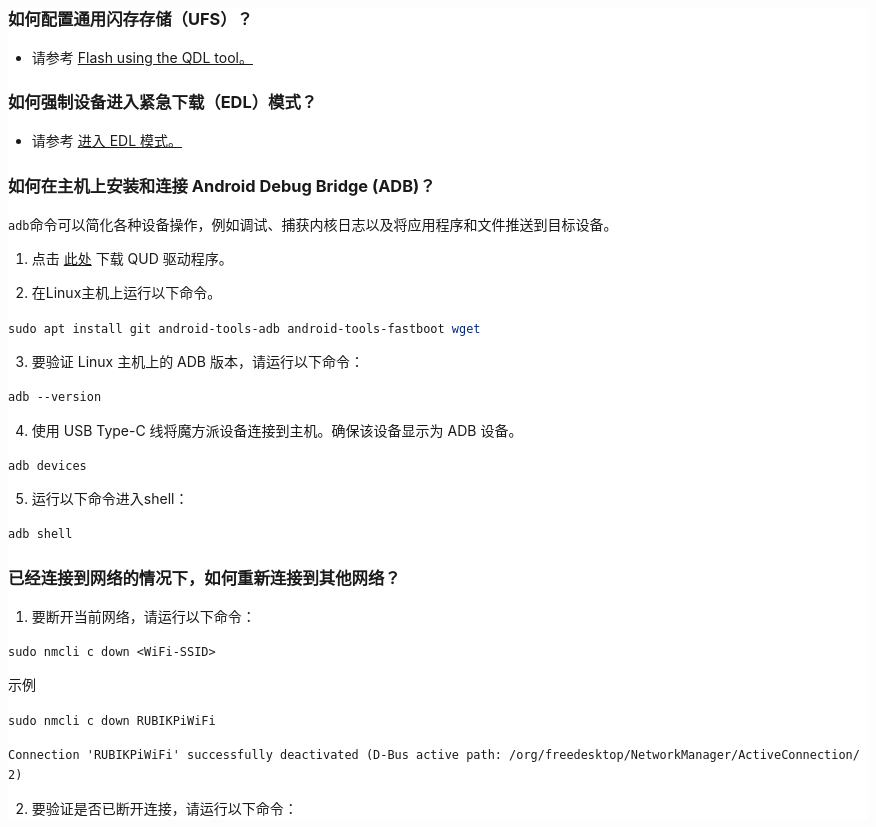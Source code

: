 ### 如何配置通用闪存存储（UFS）？

* 请参考 [Flash using the QDL tool。](https://softwarecenter.qualcomm.com/catalog/item/Qualcomm_Device_Loader)

### 如何强制设备进入紧急下载（EDL）模式？

* 请参考 [进入 EDL 模式。](../2.set-up-your-device.md#enter-into-edl-mode)

### 如何在主机上安装和连接 Android Debug Bridge (ADB)？

`adb`命令可以简化各种设备操作，例如调试、捕获内核日志以及将应用程序和文件推送到目标设备。

1. 点击 [此处](https://thundercomm.s3.ap-northeast-1.amazonaws.com/uploads/web/rubik-pi-3/tools/qud/qud.win.1.1_installer_10061.1.zip) 下载 QUD 驱动程序。

2. 在Linux主机上运行以下命令。

```powershell
sudo apt install git android-tools-adb android-tools-fastboot wget
```

3. 要验证 Linux 主机上的 ADB 版本，请运行以下命令：

```css
adb --version
```

4. 使用 USB Type-C 线将魔方派设备连接到主机。确保该设备显示为 ADB 设备。

```plaintext
adb devices
```

5. 运行以下命令进入shell：

```plaintext
adb shell
```

### 已经连接到网络的情况下，如何重新连接到其他网络？

1. 要断开当前网络，请运行以下命令：

```plaintext
sudo nmcli c down <WiFi-SSID>
```

示例

```shell
sudo nmcli c down RUBIKPiWiFi
```

```shell
Connection 'RUBIKPiWiFi' successfully deactivated (D-Bus active path: /org/freedesktop/NetworkManager/ActiveConnection/2)
```

2. 要验证是否已断开连接，请运行以下命令：

